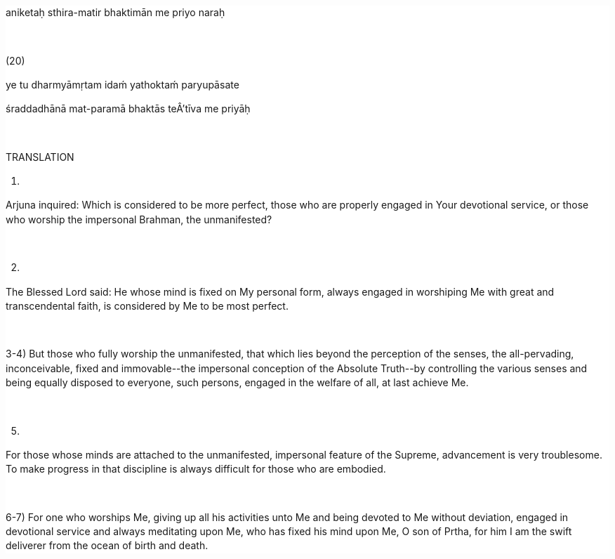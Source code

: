 
aniketaḥ
sthira-matir bhaktimān me priyo naraḥ 


 


(20)


ye tu
dharmyāmṛtam idaḿ yathoktaḿ paryupāsate 


śraddadhānā
mat-paramā bhaktās teÂ’tīva me priyāḥ 


 


TRANSLATION


1)
Arjuna inquired: Which is considered to be more perfect, those who are properly
engaged in Your devotional service, or those who worship the impersonal
Brahman, the unmanifested? 


 


2)
The Blessed Lord said: He whose mind is fixed on My personal form, always
engaged in worshiping Me with great and transcendental faith, is considered by
Me to be most perfect. 


 


3-4)
But those who fully worship the unmanifested, that which lies beyond the
perception of the senses, the all-pervading, inconceivable, fixed and
immovable--the impersonal conception of the Absolute Truth--by controlling the
various senses and being equally disposed to everyone, such persons, engaged in
the welfare of all, at last achieve Me. 


 


5)
For those whose minds are attached to the unmanifested, impersonal feature of
the Supreme, advancement is very troublesome. To make progress in that
discipline is always difficult for those who are embodied. 


 


6-7)
For one who worships Me, giving up all his activities unto Me and being devoted
to Me without deviation, engaged in devotional service and always meditating
upon Me, who has fixed his mind upon Me, O son of Prtha, for him I am the swift
deliverer from the ocean of birth and death. 
